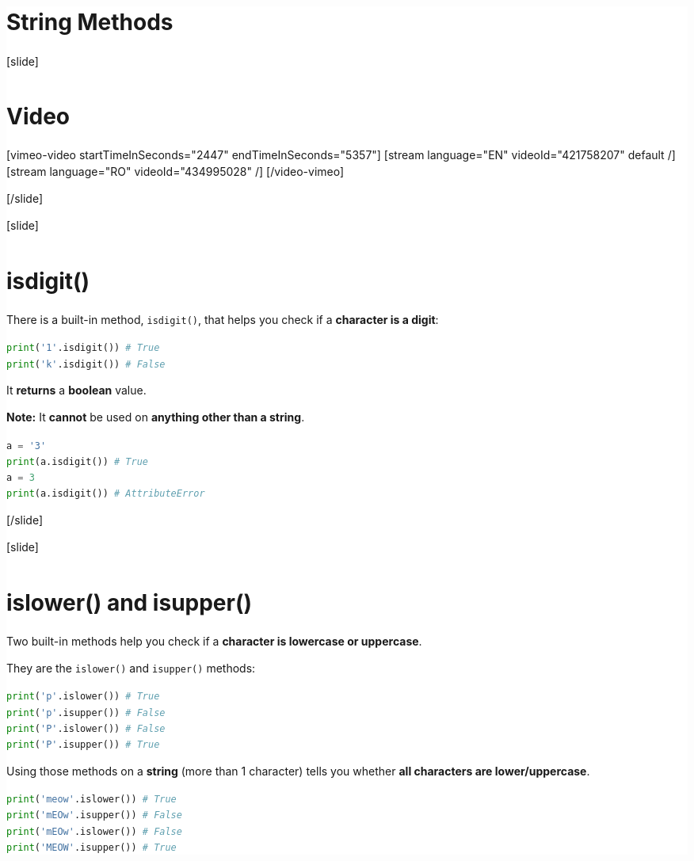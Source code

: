 # String Methods

[slide]
# Video

[vimeo-video startTimeInSeconds="2447" endTimeInSeconds="5357"]
[stream language="EN" videoId="421758207" default /]
[stream language="RO" videoId="434995028"  /]
[/video-vimeo]

[/slide]

[slide]
# isdigit()

There is a built-in method, `isdigit()`, that helps you check if a **character is a digit**:

```python live
print('1'.isdigit()) # True
print('k'.isdigit()) # False
```

It **returns** a **boolean** value.

**Note:** It **cannot** be used on **anything other than a string**.

```python live
a = '3'
print(a.isdigit()) # True
a = 3
print(a.isdigit()) # AttributeError
```

[/slide]

[slide]
# islower() and isupper()

Two built-in methods help you check if a **character is lowercase or uppercase**.

They are the `islower()` and `isupper()` methods:

```python live
print('p'.islower()) # True
print('p'.isupper()) # False
print('P'.islower()) # False
print('P'.isupper()) # True
```

Using those methods on a **string** (more than 1 character) tells you whether **all characters are lower/uppercase**.

```python live
print('meow'.islower()) # True
print('mEOw'.isupper()) # False
print('mEOw'.islower()) # False
print('MEOW'.isupper()) # True
```
